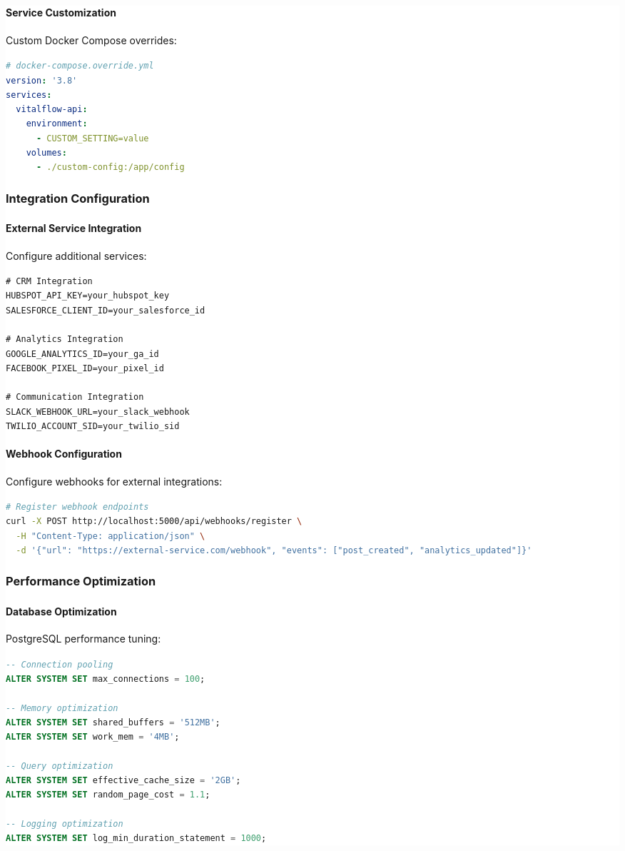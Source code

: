 #### Service Customization

Custom Docker Compose overrides:
```yaml
# docker-compose.override.yml
version: '3.8'
services:
  vitalflow-api:
    environment:
      - CUSTOM_SETTING=value
    volumes:
      - ./custom-config:/app/config
```

### Integration Configuration

#### External Service Integration

Configure additional services:
```env
# CRM Integration
HUBSPOT_API_KEY=your_hubspot_key
SALESFORCE_CLIENT_ID=your_salesforce_id

# Analytics Integration
GOOGLE_ANALYTICS_ID=your_ga_id
FACEBOOK_PIXEL_ID=your_pixel_id

# Communication Integration
SLACK_WEBHOOK_URL=your_slack_webhook
TWILIO_ACCOUNT_SID=your_twilio_sid
```

#### Webhook Configuration

Configure webhooks for external integrations:
```bash
# Register webhook endpoints
curl -X POST http://localhost:5000/api/webhooks/register \
  -H "Content-Type: application/json" \
  -d '{"url": "https://external-service.com/webhook", "events": ["post_created", "analytics_updated"]}'
```

### Performance Optimization

#### Database Optimization

PostgreSQL performance tuning:
```sql
-- Connection pooling
ALTER SYSTEM SET max_connections = 100;

-- Memory optimization
ALTER SYSTEM SET shared_buffers = '512MB';
ALTER SYSTEM SET work_mem = '4MB';

-- Query optimization
ALTER SYSTEM SET effective_cache_size = '2GB';
ALTER SYSTEM SET random_page_cost = 1.1;

-- Logging optimization
ALTER SYSTEM SET log_min_duration_statement = 1000;
```
